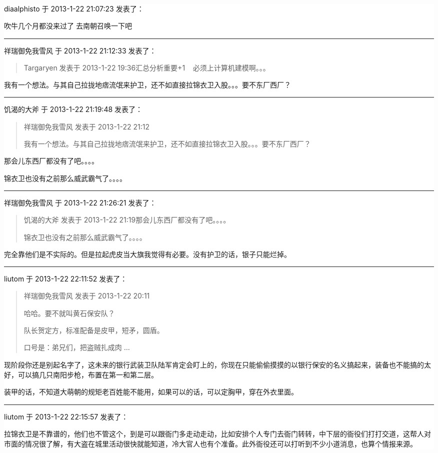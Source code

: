 diaalphisto 于 2013-1-22 21:07:23 发表了：

吹牛几个月都没来过了 去南朝召唤一下吧

---------

祥瑞御免我雪风 于 2013-1-22 21:12:33 发表了：

> Targaryen 发表于 2013-1-22 19:36汇总分析重要+1    必须上计算机建模啊。。。



我有一个想法。与其自己拉拢地痞流氓来护卫，还不如直接拉锦衣卫入股。。。要不东厂西厂？

---------

饥渴的大斧 于 2013-1-22 21:19:48 发表了：

> 祥瑞御免我雪风 发表于 2013-1-22 21:12
> 
> 我有一个想法。与其自己拉拢地痞流氓来护卫，还不如直接拉锦衣卫入股。。。要不东厂西厂？



那会儿东西厂都没有了吧。。。。

锦衣卫也没有之前那么威武霸气了。。。。

---------

祥瑞御免我雪风 于 2013-1-22 21:26:21 发表了：

> 饥渴的大斧 发表于 2013-1-22 21:19那会儿东西厂都没有了吧。。。。
> 
> 锦衣卫也没有之前那么威武霸气了。。。。



完全靠他们是不实际的。但是拉起虎皮当大旗我觉得有必要。没有护卫的话，银子只能烂掉。

---------

liutom 于 2013-1-22 22:11:52 发表了：

> 祥瑞御免我雪风 发表于 2013-1-22 20:11
> 
> 哈哈。要不就叫黄石保安队？
> 
> 队长贺定方，标准配备是皮甲，短矛，圆盾。
> 
> 口号是：弟兄们，把盗贼扎成肉 ...



现阶段你还是别起名字了，这未来的银行武装卫队陆军肯定会盯上的，你现在只能偷偷摸摸的以银行保安的名义搞起来，装备也不能搞的太好，可以搞几只南阳步枪，布置在第一和第二层。

装甲的话，不知道大萌朝的规矩老百姓能不能用，如果可以的话，可以定胸甲，穿在外衣里面。

---------

liutom 于 2013-1-22 22:15:57 发表了：

拉锦衣卫是不靠谱的，他们也不管这个，到是可以跟衙门多走动走动，比如安排个人专门去衙门转转，中下层的衙役们打打交道，这帮人对市面的情况很了解，有大盗在城里活动很快就能知道，冷大官人也有个准备。此外衙役还可以打听到不少小道消息，也算个情报来源。
